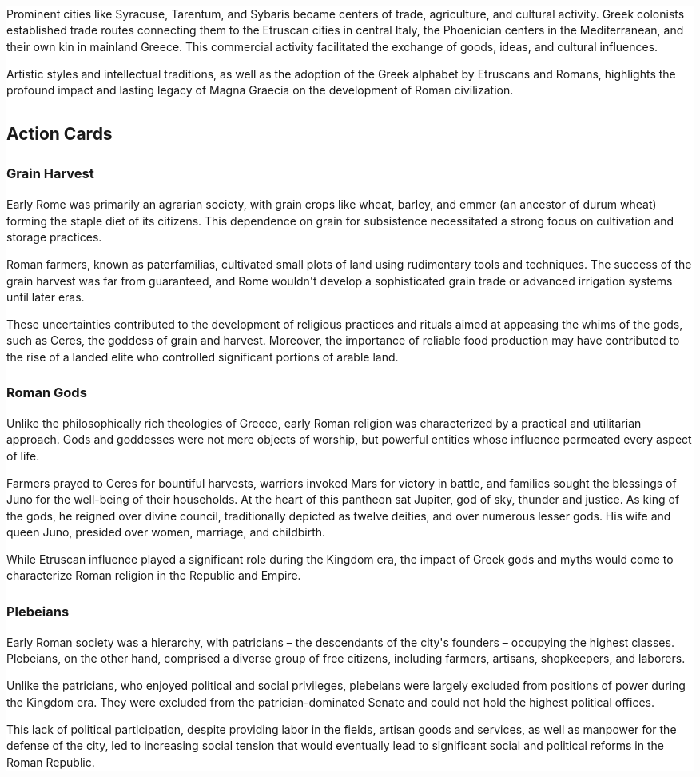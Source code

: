 Prominent cities like Syracuse, Tarentum, and Sybaris became centers of trade, agriculture, and cultural activity. Greek colonists established trade routes connecting them to the Etruscan cities in central Italy, the Phoenician centers in the Mediterranean, and their own kin in mainland Greece. This commercial activity facilitated the exchange of goods, ideas, and cultural influences.

Artistic styles and intellectual traditions, as well as the adoption of the Greek alphabet by Etruscans and Romans, highlights the profound impact and lasting legacy of Magna Graecia on the development of Roman civilization.

## Action Cards

### Grain Harvest

Early Rome was primarily an agrarian society, with grain crops like wheat, barley, and emmer (an ancestor of durum wheat) forming the staple diet of its citizens.  This dependence on grain for subsistence necessitated a strong focus on cultivation and storage practices.  

Roman farmers, known as paterfamilias, cultivated small plots of land using rudimentary tools and techniques. The success of the grain harvest was far from guaranteed, and Rome wouldn't develop a sophisticated grain trade or advanced irrigation systems until later eras. 

These uncertainties contributed to the development of religious practices and rituals aimed at appeasing the whims of the gods, such as Ceres, the goddess of grain and harvest. Moreover, the importance of reliable food production may have contributed to the rise of a landed elite who controlled significant portions of arable land.

### Roman Gods

Unlike the philosophically rich theologies of Greece, early Roman religion was characterized by a practical and utilitarian approach.  Gods and goddesses were not mere objects of worship, but powerful entities whose influence permeated every aspect of life.  

Farmers prayed to Ceres for bountiful harvests, warriors invoked Mars for victory in battle, and families sought the blessings of Juno for the well-being of their households. At the heart of this pantheon sat Jupiter, god of sky, thunder and justice. As king of the gods, he reigned over divine council, traditionally depicted as twelve deities, and over numerous lesser gods. His wife and queen Juno, presided over women, marriage, and childbirth.

While Etruscan influence played a significant role during the Kingdom era, the impact of Greek gods and myths would come to characterize Roman religion in the Republic and Empire.

### Plebeians

Early Roman society was a hierarchy, with patricians – the descendants of the city's founders – occupying the highest classes.  Plebeians, on the other hand, comprised a diverse group of free citizens, including farmers, artisans, shopkeepers, and laborers.  

Unlike the patricians, who enjoyed political and social privileges, plebeians were largely excluded from positions of power during the Kingdom era. They were excluded from the patrician-dominated Senate and could not hold the highest political offices.  

This lack of political participation, despite providing labor in the fields, artisan goods and services, as well as manpower for the defense of the city, led to increasing social tension that would eventually lead to significant social and political reforms in the Roman Republic.
